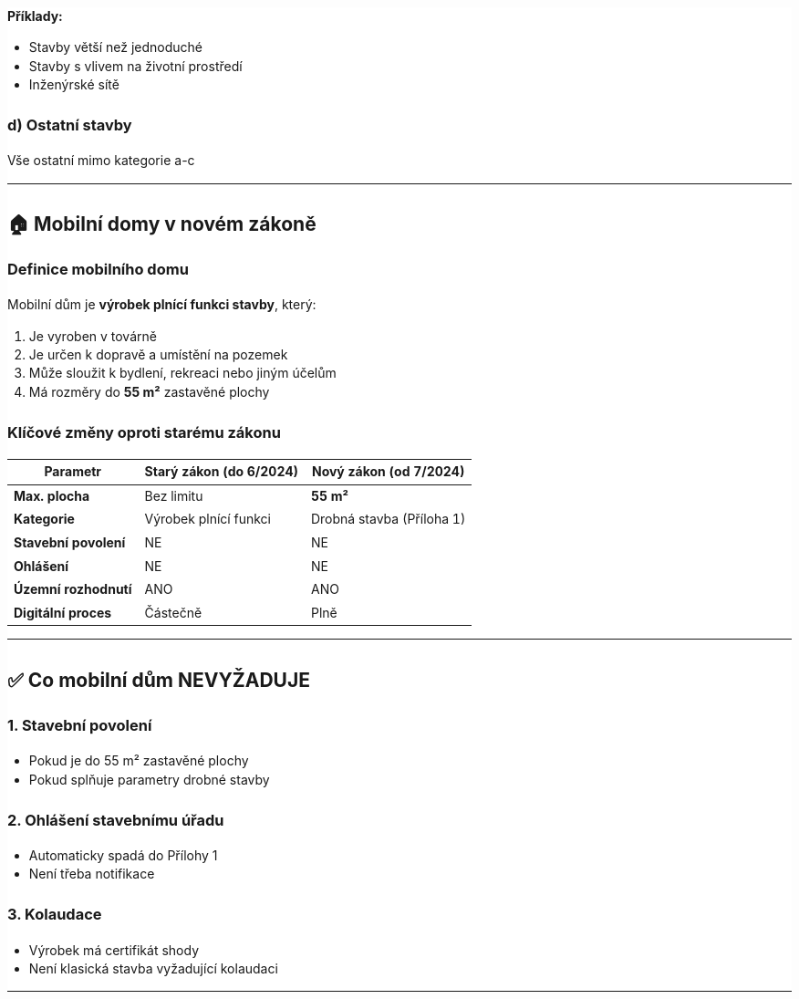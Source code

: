 **Příklady:**
- Stavby větší než jednoduché
- Stavby s vlivem na životní prostředí
- Inženýrské sítě

### d) Ostatní stavby
Vše ostatní mimo kategorie a-c

---

## 🏠 Mobilní domy v novém zákoně

### Definice mobilního domu

Mobilní dům je **výrobek plnící funkci stavby**, který:
1. Je vyroben v továrně
2. Je určen k dopravě a umístění na pozemek
3. Může sloužit k bydlení, rekreaci nebo jiným účelům
4. Má rozměry do **55 m²** zastavěné plochy

### Klíčové změny oproti starému zákonu

| Parametr | Starý zákon (do 6/2024) | Nový zákon (od 7/2024) |
|----------|------------------------|----------------------|
| **Max. plocha** | Bez limitu | **55 m²** |
| **Kategorie** | Výrobek plnící funkci | Drobná stavba (Příloha 1) |
| **Stavební povolení** | NE | NE |
| **Ohlášení** | NE | NE |
| **Územní rozhodnutí** | ANO | ANO |
| **Digitální proces** | Částečně | Plně |

---

## ✅ Co mobilní dům NEVYŽADUJE

### 1. Stavební povolení
- Pokud je do 55 m² zastavěné plochy
- Pokud splňuje parametry drobné stavby

### 2. Ohlášení stavebnímu úřadu
- Automaticky spadá do Přílohy 1
- Není třeba notifikace

### 3. Kolaudace
- Výrobek má certifikát shody
- Není klasická stavba vyžadující kolaudaci

---